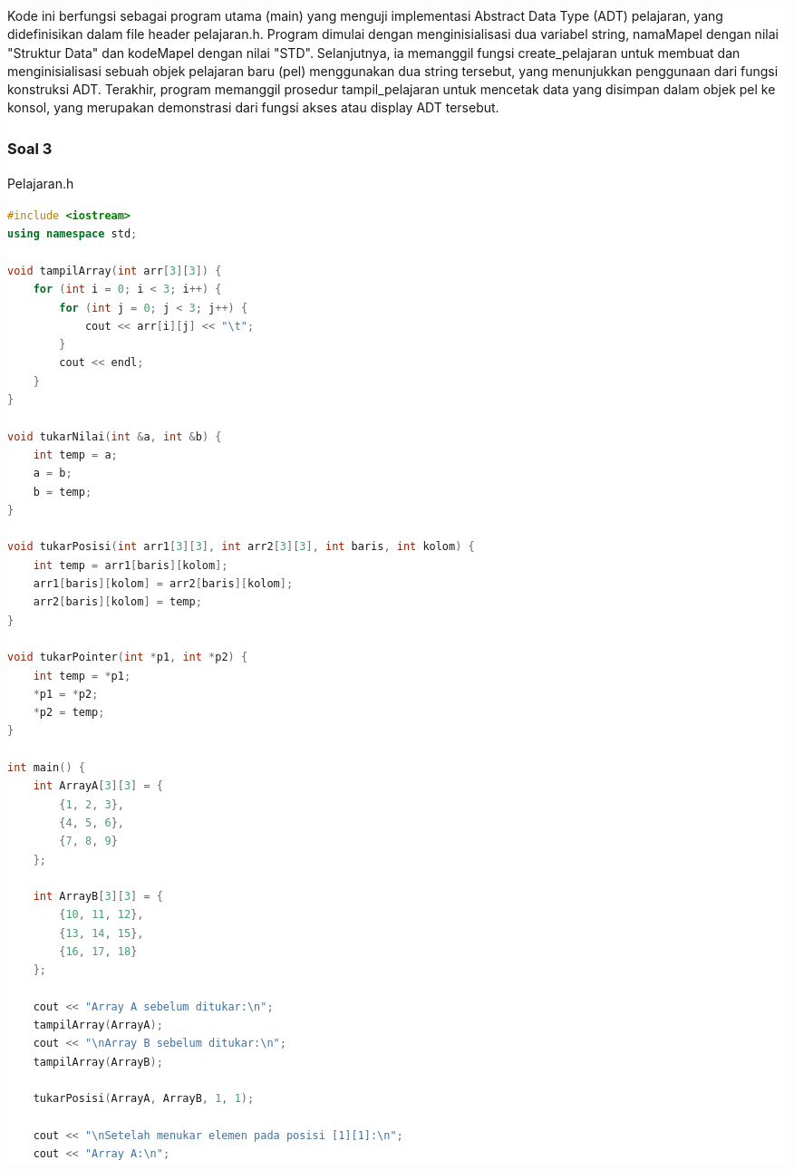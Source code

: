 Kode ini berfungsi sebagai program utama (main) yang menguji implementasi Abstract Data Type (ADT) pelajaran, yang didefinisikan dalam file header pelajaran.h. Program dimulai dengan menginisialisasi dua variabel string, namaMapel dengan nilai "Struktur Data" dan kodeMapel dengan nilai "STD". Selanjutnya, ia memanggil fungsi create_pelajaran untuk membuat dan menginisialisasi sebuah objek pelajaran baru (pel) menggunakan dua string tersebut, yang menunjukkan penggunaan dari fungsi konstruksi ADT. Terakhir, program memanggil prosedur tampil_pelajaran untuk mencetak data yang disimpan dalam objek pel ke konsol, yang merupakan demonstrasi dari fungsi akses atau display ADT tersebut.

### Soal 3

Pelajaran.h
```c++
#include <iostream>
using namespace std;

void tampilArray(int arr[3][3]) {
    for (int i = 0; i < 3; i++) {
        for (int j = 0; j < 3; j++) {
            cout << arr[i][j] << "\t";
        }
        cout << endl;
    }
}

void tukarNilai(int &a, int &b) {
    int temp = a;
    a = b;
    b = temp;
}

void tukarPosisi(int arr1[3][3], int arr2[3][3], int baris, int kolom) {
    int temp = arr1[baris][kolom];
    arr1[baris][kolom] = arr2[baris][kolom];
    arr2[baris][kolom] = temp;
}

void tukarPointer(int *p1, int *p2) {
    int temp = *p1;
    *p1 = *p2;
    *p2 = temp;
}

int main() {
    int ArrayA[3][3] = {
        {1, 2, 3},
        {4, 5, 6},
        {7, 8, 9}
    };

    int ArrayB[3][3] = {
        {10, 11, 12},
        {13, 14, 15},
        {16, 17, 18}
    };

    cout << "Array A sebelum ditukar:\n";
    tampilArray(ArrayA);
    cout << "\nArray B sebelum ditukar:\n";
    tampilArray(ArrayB);

    tukarPosisi(ArrayA, ArrayB, 1, 1);

    cout << "\nSetelah menukar elemen pada posisi [1][1]:\n";
    cout << "Array A:\n";
```